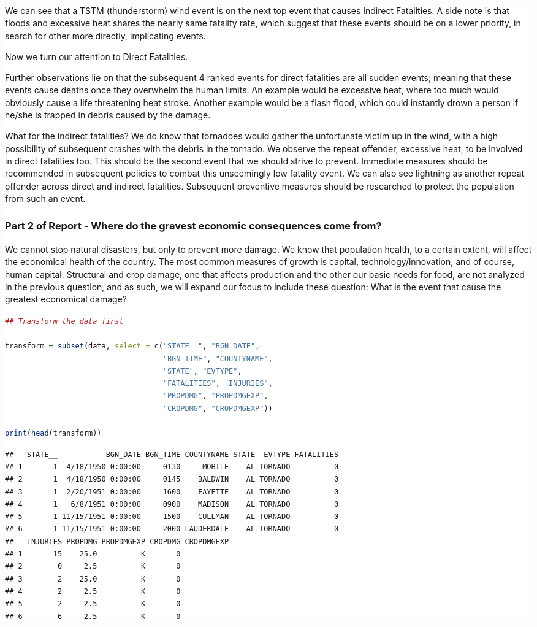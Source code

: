 We can see that a TSTM (thunderstorm) wind event is on the next top event that causes Indirect Fatalities. A side note is that floods and excessive heat shares the nearly same fatality rate, which suggest that these events should be on a lower priority, in search for other more directly, implicating events.

Now we turn our attention to Direct Fatalities.

Further observations lie on that the subsequent 4 ranked events for direct fatalities are all sudden events; meaning that these events cause deaths once they overwhelm the human limits. An example would be excessive heat, where too much would obviously cause a life threatening heat stroke. Another example would be a flash flood, which could instantly drown a person if he/she is trapped in debris caused by the damage.

What for the indirect fatalities? We do know that tornadoes would gather the unfortunate victim up in the wind, with a high possibility of subsequent crashes with the debris in the tornado. We observe the repeat offender, excessive heat, to be involved in direct fatalities too. This should be the second event that we should strive to prevent. Immediate measures should be recommended in subsequent policies to combat this unseemingly low fatality event. We can also see lightning as another repeat offender across direct and indirect fatalities. Subsequent preventive measures should be researched to protect the population from such an event.

### Part 2 of Report - Where do the gravest economic consequences come from?

We cannot stop natural disasters, but only to prevent more damage. We know that population health, to a certain extent, will affect the economical health of the country. The most common measures of growth is capital, technology/innovation, and of course, human capital. Structural and crop damage, one that affects production and the other our basic needs for food, are not analyzed in the previous question, and as such, we will expand our focus to include these question: What is the event that cause the greatest economical damage?


```r
## Transform the data first

transform = subset(data, select = c("STATE__", "BGN_DATE",
                                    "BGN_TIME", "COUNTYNAME",
                                    "STATE", "EVTYPE",
                                    "FATALITIES", "INJURIES",
                                    "PROPDMG", "PROPDMGEXP",
                                    "CROPDMG", "CROPDMGEXP"))

print(head(transform))
```

```
##   STATE__           BGN_DATE BGN_TIME COUNTYNAME STATE  EVTYPE FATALITIES
## 1       1  4/18/1950 0:00:00     0130     MOBILE    AL TORNADO          0
## 2       1  4/18/1950 0:00:00     0145    BALDWIN    AL TORNADO          0
## 3       1  2/20/1951 0:00:00     1600    FAYETTE    AL TORNADO          0
## 4       1   6/8/1951 0:00:00     0900    MADISON    AL TORNADO          0
## 5       1 11/15/1951 0:00:00     1500    CULLMAN    AL TORNADO          0
## 6       1 11/15/1951 0:00:00     2000 LAUDERDALE    AL TORNADO          0
##   INJURIES PROPDMG PROPDMGEXP CROPDMG CROPDMGEXP
## 1       15    25.0          K       0           
## 2        0     2.5          K       0           
## 3        2    25.0          K       0           
## 4        2     2.5          K       0           
## 5        2     2.5          K       0           
## 6        6     2.5          K       0
```
